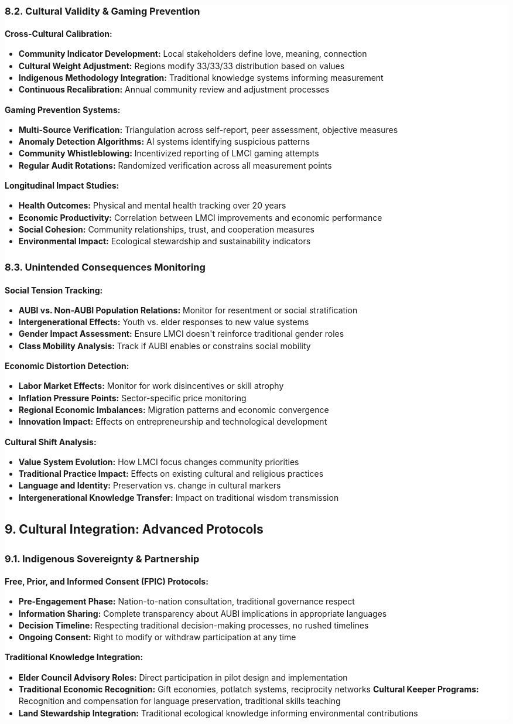 ### 8.2. Cultural Validity & Gaming Prevention

**Cross-Cultural Calibration:**
- **Community Indicator Development:** Local stakeholders define love, meaning, connection
- **Cultural Weight Adjustment:** Regions modify 33/33/33 distribution based on values
- **Indigenous Methodology Integration:** Traditional knowledge systems informing measurement
- **Continuous Recalibration:** Annual community review and adjustment processes

**Gaming Prevention Systems:**
- **Multi-Source Verification:** Triangulation across self-report, peer assessment, objective measures
- **Anomaly Detection Algorithms:** AI systems identifying suspicious patterns
- **Community Whistleblowing:** Incentivized reporting of LMCI gaming attempts
- **Regular Audit Rotations:** Randomized verification across all measurement points

**Longitudinal Impact Studies:**
- **Health Outcomes:** Physical and mental health tracking over 20 years
- **Economic Productivity:** Correlation between LMCI improvements and economic performance
- **Social Cohesion:** Community relationships, trust, and cooperation measures
- **Environmental Impact:** Ecological stewardship and sustainability indicators

### 8.3. Unintended Consequences Monitoring

**Social Tension Tracking:**
- **AUBI vs. Non-AUBI Population Relations:** Monitor for resentment or social stratification
- **Intergenerational Effects:** Youth vs. elder responses to new value systems
- **Gender Impact Assessment:** Ensure LMCI doesn't reinforce traditional gender roles
- **Class Mobility Analysis:** Track if AUBI enables or constrains social mobility

**Economic Distortion Detection:**
- **Labor Market Effects:** Monitor for work disincentives or skill atrophy
- **Inflation Pressure Points:** Sector-specific price monitoring
- **Regional Economic Imbalances:** Migration patterns and economic convergence
- **Innovation Impact:** Effects on entrepreneurship and technological development

**Cultural Shift Analysis:**
- **Value System Evolution:** How LMCI focus changes community priorities
- **Traditional Practice Impact:** Effects on existing cultural and religious practices
- **Language and Identity:** Preservation vs. change in cultural markers
- **Intergenerational Knowledge Transfer:** Impact on traditional wisdom transmission

## 9. Cultural Integration: Advanced Protocols

### 9.1. Indigenous Sovereignty & Partnership

**Free, Prior, and Informed Consent (FPIC) Protocols:**
- **Pre-Engagement Phase:** Nation-to-nation consultation, traditional governance respect
- **Information Sharing:** Complete transparency about AUBI implications in appropriate languages
- **Decision Timeline:** Respecting traditional decision-making processes, no rushed timelines
- **Ongoing Consent:** Right to modify or withdraw participation at any time

**Traditional Knowledge Integration:**
- **Elder Council Advisory Roles:** Direct participation in pilot design and implementation
- **Traditional Economic Recognition:** Gift economies, potlatch systems, reciprocity networks
**Cultural Keeper Programs:** Recognition and compensation for language preservation, traditional skills teaching
- **Land Stewardship Integration:** Traditional ecological knowledge informing environmental contributions
